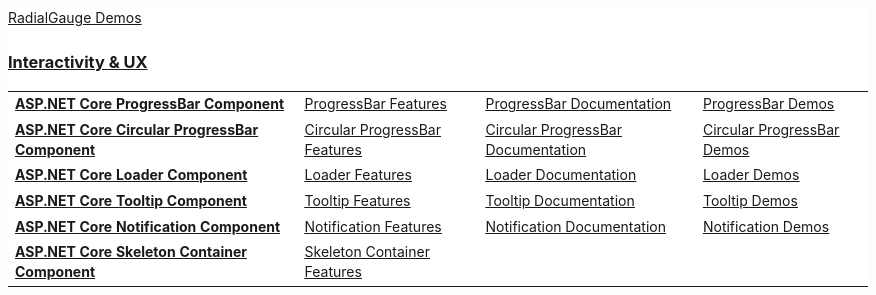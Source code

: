   <td><a href="https://demos.telerik.com/aspnet-core/radial-gauge?utm_medium=referral&utm_source=github&utm_campaign=core-trial-components-examples-github">RadialGauge Demos</td>
</tr>
</tbody></table>

### Interactivity & UX 
<table><tbody>
<tr>
   <td><b>ASP.NET Core ProgressBar Component</b></td>
  <td><a href="https://www.telerik.com/aspnet-core-ui/progress-bar?utm_medium=referral&utm_source=github&utm_campaign=core-trial-components-examples-github">ProgressBar Features</a></td>
  <td><a href="https://docs.telerik.com/aspnet-core/html-helpers/interactivity/progressbar/overview?utm_medium=referral&utm_source=github&utm_campaign=core-trial-components-examples-github">ProgressBar Documentation</td>
  <td><a href="https://demos.telerik.com/aspnet-core/progressbar?utm_medium=referral&utm_source=github&utm_campaign=core-trial-components-examples-github">ProgressBar Demos</td>
</tr>
<tr>
   <td><b>ASP.NET Core Circular ProgressBar Component</b></td>
  <td><a href="https://www.telerik.com/aspnet-core-ui/circular-progress-bar?utm_medium=referral&utm_source=github&utm_campaign=core-trial-components-examples-github">Circular ProgressBar Features</a></td>
  <td><a href="https://docs.telerik.com/aspnet-core/html-helpers/interactivity/circularprogressbar/overview?utm_medium=referral&utm_source=github&utm_campaign=core-trial-components-examples-github">Circular ProgressBar Documentation</td>
  <td><a href="https://demos.telerik.com/aspnet-core/circular-progressbar?utm_medium=referral&utm_source=github&utm_campaign=core-trial-components-examples-github">Circular ProgressBar Demos</td>
</tr>
<tr>
  <td><b>ASP.NET Core Loader Component</b></td>
  <td><a href="https://www.telerik.com/aspnet-core-ui/loader?utm_medium=referral&utm_source=github&utm_campaign=core-trial-components-examples-github">Loader Features</a></td>
  <td><a href="https://docs.telerik.com/aspnet-core/html-helpers/interactivity/loader/overview?utm_medium=referral&utm_source=github&utm_campaign=core-trial-components-examples-github">Loader Documentation</td>
  <td><a href="https://demos.telerik.com/aspnet-core/loader?utm_medium=referral&utm_source=github&utm_campaign=core-trial-components-examples-github">Loader Demos</td>
</tr>
<tr>
  <td><b>ASP.NET Core Tooltip Component</b></td>
  <td><a href="https://www.telerik.com/aspnet-core-ui/tooltip?utm_medium=referral&utm_source=github&utm_campaign=core-trial-components-examples-github">Tooltip Features</a></td>
  <td><a href="https://docs.telerik.com/aspnet-core/html-helpers/layout/tooltip/overview?utm_medium=referral&utm_source=github&utm_campaign=core-trial-components-examples-github">Tooltip Documentation</td>
  <td><a href="https://demos.telerik.com/aspnet-core/tooltip?utm_medium=referral&utm_source=github&utm_campaign=core-trial-components-examples-github">Tooltip Demos</td>
</tr>
<tr>
  <td><b>ASP.NET Core Notification Component</b></td>
  <td><a href="https://www.telerik.com/aspnet-core-ui/notification?utm_medium=referral&utm_source=github&utm_campaign=core-trial-components-examples-github">Notification Features</a></td>
  <td><a href="https://docs.telerik.com/aspnet-core/html-helpers/layout/notification/overview?utm_medium=referral&utm_source=github&utm_campaign=core-trial-components-examples-github">Notification Documentation</td>
  <td><a href="https://demos.telerik.com/aspnet-core/notification?utm_medium=referral&utm_source=github&utm_campaign=core-trial-components-examples-github">Notification Demos</td>
</tr>
 <tr>
  <td><b>ASP.NET Core Skeleton Container Component</b></td>
   <td><a href="https://www.telerik.com/aspnet-core-ui/skeleton-container?utm_medium=referral&utm_source=github&utm_campaign=core-trial-components-examples-github">Skeleton Container Features</a></td>